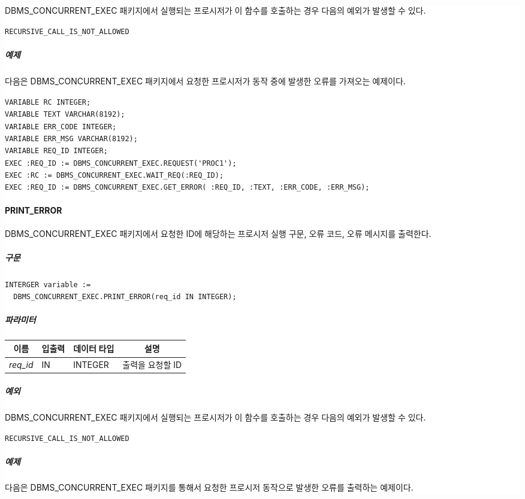 DBMS_CONCURRENT_EXEC 패키지에서 실행되는 프로시저가 이 함수를 호출하는 경우
다음의 예외가 발생할 수 있다.

```
RECURSIVE_CALL_IS_NOT_ALLOWED
```



##### 예제

다음은 DBMS_CONCURRENT_EXEC 패키지에서 요청한 프로시저가 동작 중에 발생한 오류를
가져오는 예제이다.

```
VARIABLE RC INTEGER;
VARIABLE TEXT VARCHAR(8192);
VARIABLE ERR_CODE INTEGER;
VARIABLE ERR_MSG VARCHAR(8192);
VARIABLE REQ_ID INTEGER;
EXEC :REQ_ID := DBMS_CONCURRENT_EXEC.REQUEST('PROC1');
EXEC :RC := DBMS_CONCURRENT_EXEC.WAIT_REQ(:REQ_ID);
EXEC :REQ_ID := DBMS_CONCURRENT_EXEC.GET_ERROR( :REQ_ID, :TEXT, :ERR_CODE, :ERR_MSG);
```



#### PRINT_ERROR

DBMS_CONCURRENT_EXEC 패키지에서 요청한 ID에 해당하는 프로시저 실행 구문, 오류
코드, 오류 메시지를 출력한다.

##### 구문

```
INTERGER variable :=
  DBMS_CONCURRENT_EXEC.PRINT_ERROR(req_id IN INTEGER);
```



##### 파라미터

| 이름     | 입출력 | 데이터 타입 | 설명             |
|----------|--------|-------------|------------------|
| *req_id* | IN     | INTEGER     | 출력을 요청할 ID |

##### 예외

DBMS_CONCURRENT_EXEC 패키지에서 실행되는 프로시저가 이 함수를 호출하는 경우
다음의 예외가 발생할 수 있다.

```
RECURSIVE_CALL_IS_NOT_ALLOWED
```



##### 예제

다음은 DBMS_CONCURRENT_EXEC 패키지를 통해서 요청한 프로시저 동작으로 발생한
오류를 출력하는 예제이다.
